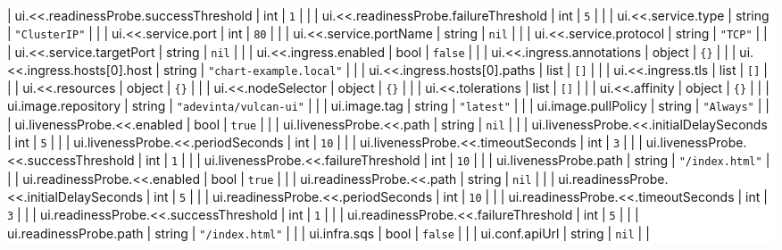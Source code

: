 | ui.<<.readinessProbe.successThreshold | int | `1` |  |
| ui.<<.readinessProbe.failureThreshold | int | `5` |  |
| ui.<<.service.type | string | `"ClusterIP"` |  |
| ui.<<.service.port | int | `80` |  |
| ui.<<.service.portName | string | `nil` |  |
| ui.<<.service.protocol | string | `"TCP"` |  |
| ui.<<.service.targetPort | string | `nil` |  |
| ui.<<.ingress.enabled | bool | `false` |  |
| ui.<<.ingress.annotations | object | `{}` |  |
| ui.<<.ingress.hosts[0].host | string | `"chart-example.local"` |  |
| ui.<<.ingress.hosts[0].paths | list | `[]` |  |
| ui.<<.ingress.tls | list | `[]` |  |
| ui.<<.resources | object | `{}` |  |
| ui.<<.nodeSelector | object | `{}` |  |
| ui.<<.tolerations | list | `[]` |  |
| ui.<<.affinity | object | `{}` |  |
| ui.image.repository | string | `"adevinta/vulcan-ui"` |  |
| ui.image.tag | string | `"latest"` |  |
| ui.image.pullPolicy | string | `"Always"` |  |
| ui.livenessProbe.<<.enabled | bool | `true` |  |
| ui.livenessProbe.<<.path | string | `nil` |  |
| ui.livenessProbe.<<.initialDelaySeconds | int | `5` |  |
| ui.livenessProbe.<<.periodSeconds | int | `10` |  |
| ui.livenessProbe.<<.timeoutSeconds | int | `3` |  |
| ui.livenessProbe.<<.successThreshold | int | `1` |  |
| ui.livenessProbe.<<.failureThreshold | int | `10` |  |
| ui.livenessProbe.path | string | `"/index.html"` |  |
| ui.readinessProbe.<<.enabled | bool | `true` |  |
| ui.readinessProbe.<<.path | string | `nil` |  |
| ui.readinessProbe.<<.initialDelaySeconds | int | `5` |  |
| ui.readinessProbe.<<.periodSeconds | int | `10` |  |
| ui.readinessProbe.<<.timeoutSeconds | int | `3` |  |
| ui.readinessProbe.<<.successThreshold | int | `1` |  |
| ui.readinessProbe.<<.failureThreshold | int | `5` |  |
| ui.readinessProbe.path | string | `"/index.html"` |  |
| ui.infra.sqs | bool | `false` |  |
| ui.conf.apiUrl | string | `nil` |  |